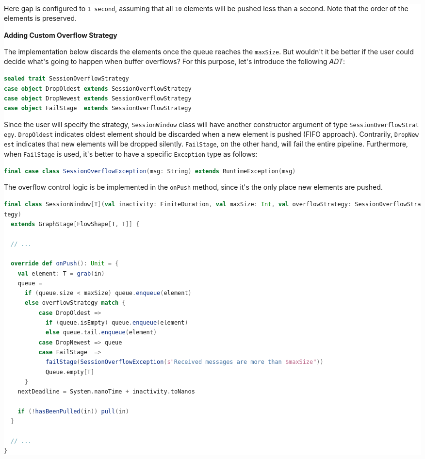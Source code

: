 Here gap is configured to `1 second`, assuming that all `10` elements will be pushed less than a second. Note that the order of the elements is preserved.

**Adding Custom Overflow Strategy**

The implementation below discards the elements once the queue reaches the `maxSize`. But wouldn't it be better if the user could decide what's going to happen when buffer overflows? For this purpose, let's introduce the following _ADT_:

```scala
sealed trait SessionOverflowStrategy
case object DropOldest extends SessionOverflowStrategy
case object DropNewest extends SessionOverflowStrategy
case object FailStage  extends SessionOverflowStrategy
```

Since the user will specify the strategy, `SessionWindow` class will have another constructor argument of type `SessionOverflowStrategy`. `DropOldest` indicates oldest element should be discarded when a new element is pushed (FIFO approach). Contrarily, `DropNewest` indicates that new elements will be dropped silently. `FailStage`, on the other hand, will fail the entire pipeline. Furthermore, when `FailStage` is used, it's better to have a specific `Exception` type as follows:

```scala
final case class SessionOverflowException(msg: String) extends RuntimeException(msg)
```

The overflow control logic is be implemented in the `onPush` method, since it's the only place new elements are pushed.

```scala
final class SessionWindow[T](val inactivity: FiniteDuration, val maxSize: Int, val overflowStrategy: SessionOverflowStrategy)
  extends GraphStage[FlowShape[T, T]] {

  // ...

  override def onPush(): Unit = {
    val element: T = grab(in)
    queue =
      if (queue.size < maxSize) queue.enqueue(element)
      else overflowStrategy match {
          case DropOldest =>
            if (queue.isEmpty) queue.enqueue(element)
            else queue.tail.enqueue(element)
          case DropNewest => queue
          case FailStage  =>
            failStage(SessionOverflowException(s"Received messages are more than $maxSize"))
            Queue.empty[T]
      }
    nextDeadline = System.nanoTime + inactivity.toNanos

    if (!hasBeenPulled(in)) pull(in)
  }

  // ...
}
```

